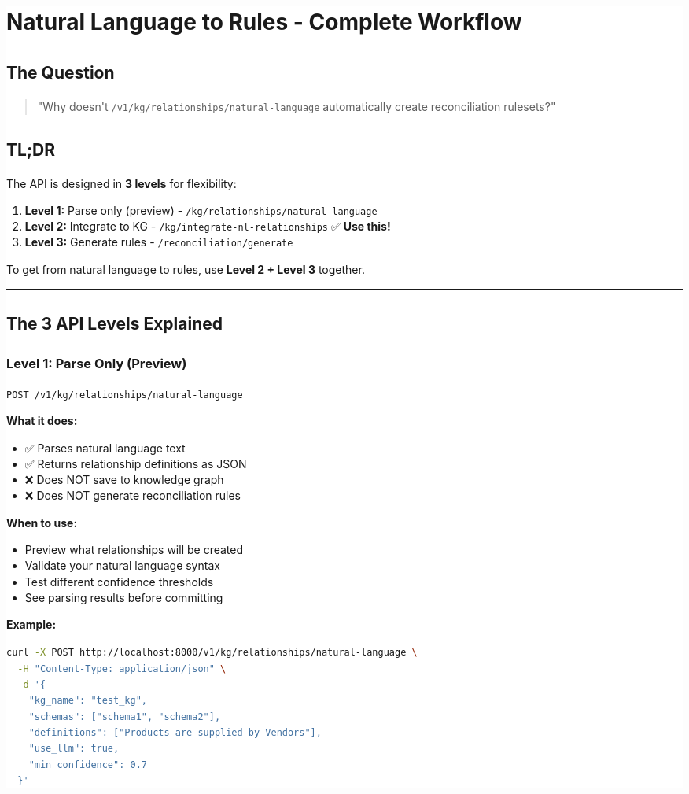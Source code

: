 # Natural Language to Rules - Complete Workflow

## The Question

> "Why doesn't `/v1/kg/relationships/natural-language` automatically create reconciliation rulesets?"

## TL;DR

The API is designed in **3 levels** for flexibility:

1. **Level 1:** Parse only (preview) - `/kg/relationships/natural-language`
2. **Level 2:** Integrate to KG - `/kg/integrate-nl-relationships` ✅ **Use this!**
3. **Level 3:** Generate rules - `/reconciliation/generate`

To get from natural language to rules, use **Level 2 + Level 3** together.

---

## The 3 API Levels Explained

### Level 1: Parse Only (Preview)

```
POST /v1/kg/relationships/natural-language
```

**What it does:**
- ✅ Parses natural language text
- ✅ Returns relationship definitions as JSON
- ❌ Does NOT save to knowledge graph
- ❌ Does NOT generate reconciliation rules

**When to use:**
- Preview what relationships will be created
- Validate your natural language syntax
- Test different confidence thresholds
- See parsing results before committing

**Example:**
```bash
curl -X POST http://localhost:8000/v1/kg/relationships/natural-language \
  -H "Content-Type: application/json" \
  -d '{
    "kg_name": "test_kg",
    "schemas": ["schema1", "schema2"],
    "definitions": ["Products are supplied by Vendors"],
    "use_llm": true,
    "min_confidence": 0.7
  }'
```
